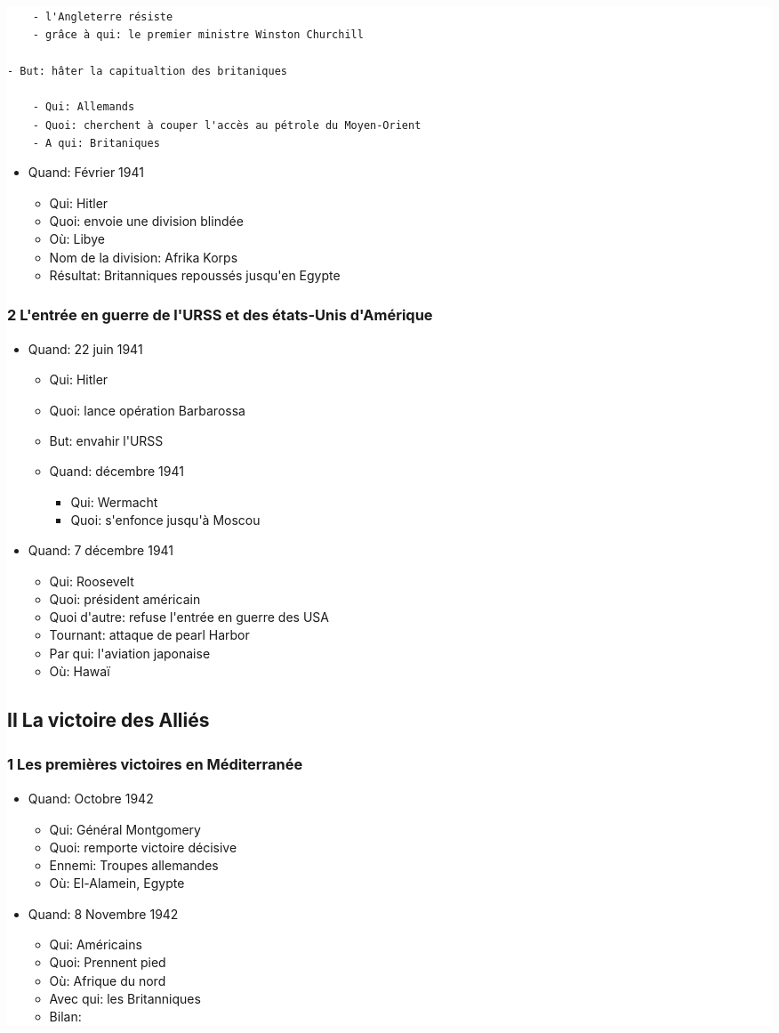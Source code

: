 		- l'Angleterre résiste
		- grâce à qui: le premier ministre Winston Churchill

	- But: hâter la capitualtion des britaniques

		- Qui: Allemands
		- Quoi: cherchent à couper l'accès au pétrole du Moyen-Orient
		- A qui: Britaniques

- Quand: Février 1941

	- Qui: Hitler
	- Quoi: envoie une division blindée
	- Où: Libye
	- Nom de la division: Afrika Korps
	- Résultat: Britanniques repoussés jusqu'en Egypte

### 2 L'entrée en guerre de l'URSS et des états-Unis d'Amérique

- Quand: 22 juin 1941

	- Qui: Hitler
	- Quoi: lance opération Barbarossa
	- But: envahir l'URSS
	- Quand: décembre 1941

		- Qui: Wermacht
		- Quoi: s'enfonce jusqu'à Moscou

- Quand: 7 décembre 1941

	- Qui: Roosevelt
	- Quoi: président américain
	- Quoi d'autre: refuse l'entrée en guerre des USA
	- Tournant: attaque de pearl Harbor
	- Par qui: l'aviation japonaise
	- Où: Hawaï

## II La victoire des Alliés

### 1 Les premières victoires en Méditerranée

- Quand: Octobre 1942

	- Qui: Général Montgomery
	- Quoi: remporte victoire décisive
	- Ennemi: Troupes allemandes
	- Où: El-Alamein, Egypte

- Quand: 8 Novembre 1942

	- Qui: Américains
	- Quoi: Prennent pied
	- Où: Afrique du nord
	- Avec qui: les Britanniques
	- Bilan:
